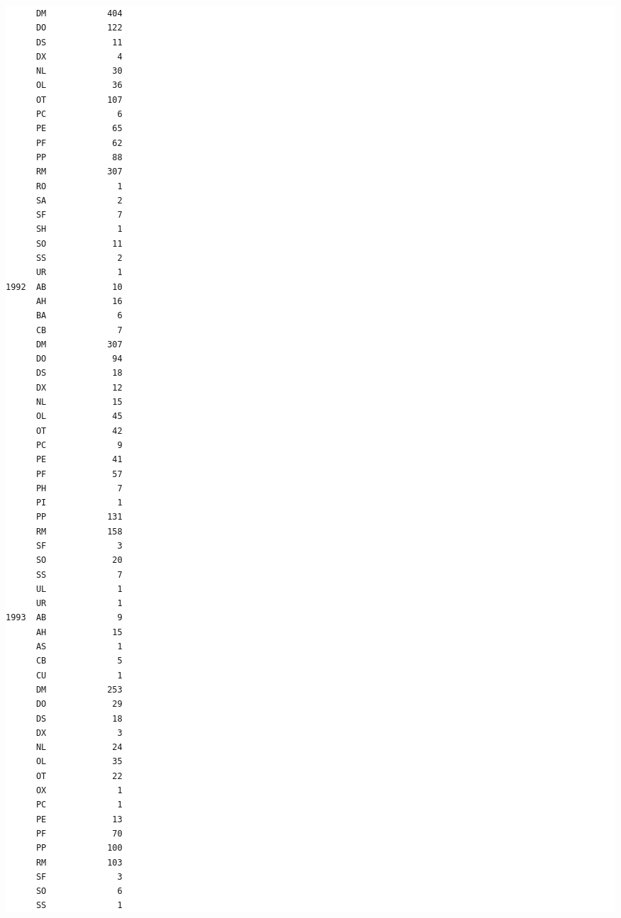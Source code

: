 ```{.output}
      DM            404
      DO            122
      DS             11
      DX              4
      NL             30
      OL             36
      OT            107
      PC              6
      PE             65
      PF             62
      PP             88
      RM            307
      RO              1
      SA              2
      SF              7
      SH              1
      SO             11
      SS              2
      UR              1
1992  AB             10
      AH             16
      BA              6
      CB              7
      DM            307
      DO             94
      DS             18
      DX             12
      NL             15
      OL             45
      OT             42
      PC              9
      PE             41
      PF             57
      PH              7
      PI              1
      PP            131
      RM            158
      SF              3
      SO             20
      SS              7
      UL              1
      UR              1
1993  AB              9
      AH             15
      AS              1
      CB              5
      CU              1
      DM            253
      DO             29
      DS             18
      DX              3
      NL             24
      OL             35
      OT             22
      OX              1
      PC              1
      PE             13
      PF             70
      PP            100
      RM            103
      SF              3
      SO              6
      SS              1
```